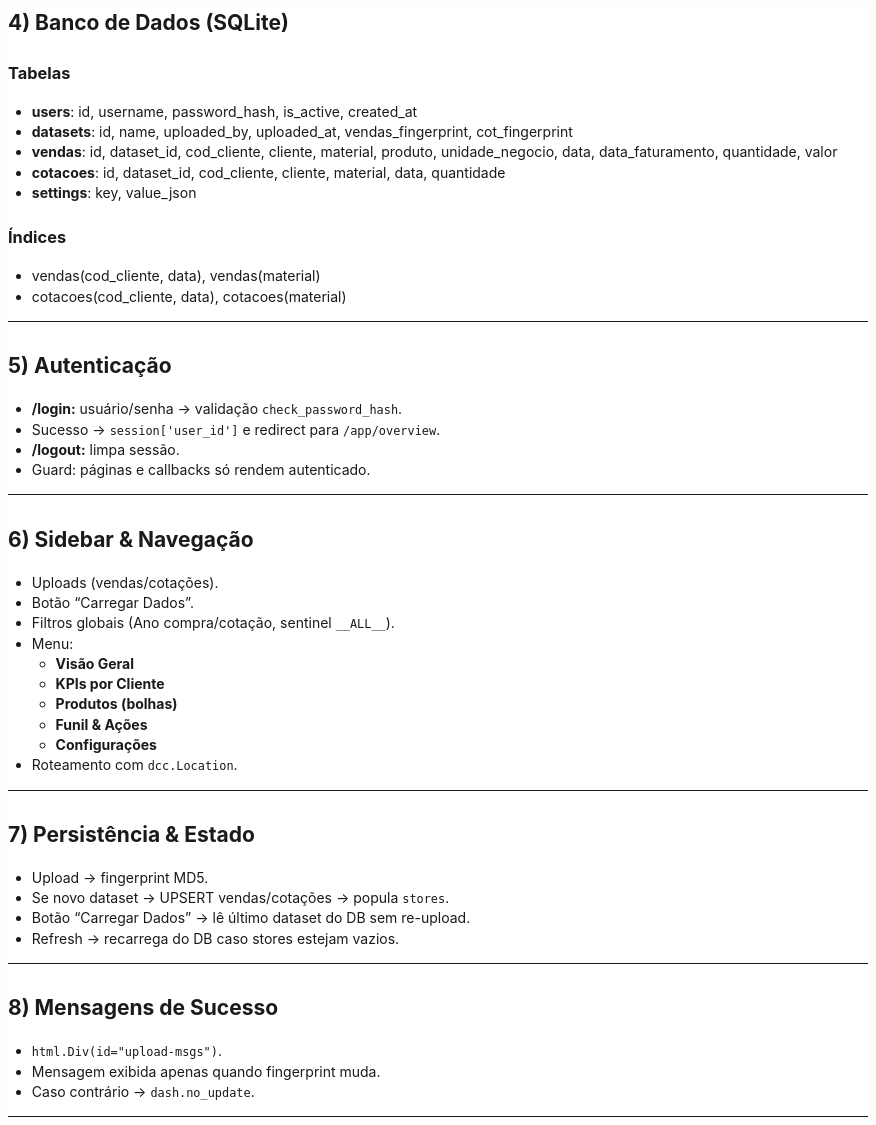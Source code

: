 
## 4) Banco de Dados (SQLite)
### Tabelas
- **users**: id, username, password_hash, is_active, created_at  
- **datasets**: id, name, uploaded_by, uploaded_at, vendas_fingerprint, cot_fingerprint  
- **vendas**: id, dataset_id, cod_cliente, cliente, material, produto, unidade_negocio, data, data_faturamento, quantidade, valor  
- **cotacoes**: id, dataset_id, cod_cliente, cliente, material, data, quantidade  
- **settings**: key, value_json  

### Índices
- vendas(cod_cliente, data), vendas(material)  
- cotacoes(cod_cliente, data), cotacoes(material)  

---

## 5) Autenticação
- **/login:** usuário/senha → validação `check_password_hash`.  
- Sucesso → `session['user_id']` e redirect para `/app/overview`.  
- **/logout:** limpa sessão.  
- Guard: páginas e callbacks só rendem autenticado.  

---

## 6) Sidebar & Navegação
- Uploads (vendas/cotações).  
- Botão “Carregar Dados”.  
- Filtros globais (Ano compra/cotação, sentinel `__ALL__`).  
- Menu:
  - **Visão Geral**
  - **KPIs por Cliente**
  - **Produtos (bolhas)**
  - **Funil & Ações**
  - **Configurações**  
- Roteamento com `dcc.Location`.  

---

## 7) Persistência & Estado
- Upload → fingerprint MD5.  
- Se novo dataset → UPSERT vendas/cotações → popula `stores`.  
- Botão “Carregar Dados” → lê último dataset do DB sem re-upload.  
- Refresh → recarrega do DB caso stores estejam vazios.  

---

## 8) Mensagens de Sucesso
- `html.Div(id="upload-msgs")`.  
- Mensagem exibida apenas quando fingerprint muda.  
- Caso contrário → `dash.no_update`.  

---
